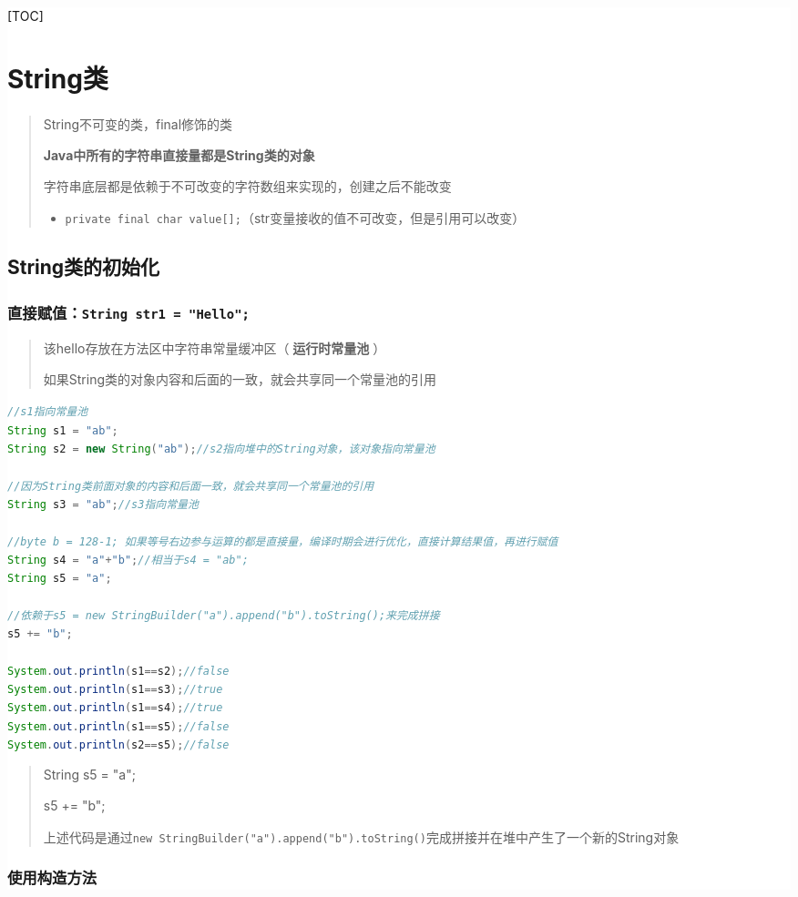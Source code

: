 [TOC]

# String类

> String不可变的类，final修饰的类
>
> **Java中所有的字符串直接量都是String类的对象**
>
> 字符串底层都是依赖于不可改变的字符数组来实现的，创建之后不能改变
>
> - `private final char value[];`（str变量接收的值不可改变，但是引用可以改变）

## String类的初始化

### 直接赋值：`String str1 = "Hello";`

> 该hello存放在方法区中字符串常量缓冲区（ **运行时常量池** ）
>
> 如果String类的对象内容和后面的一致，就会共享同一个常量池的引用

```java
//s1指向常量池
String s1 = "ab";
String s2 = new String("ab");//s2指向堆中的String对象，该对象指向常量池

//因为String类前面对象的内容和后面一致，就会共享同一个常量池的引用
String s3 = "ab";//s3指向常量池

//byte b = 128-1; 如果等号右边参与运算的都是直接量，编译时期会进行优化，直接计算结果值，再进行赋值
String s4 = "a"+"b";//相当于s4 = "ab";
String s5 = "a";

//依赖于s5 = new StringBuilder("a").append("b").toString();来完成拼接
s5 += "b";

System.out.println(s1==s2);//false
System.out.println(s1==s3);//true
System.out.println(s1==s4);//true
System.out.println(s1==s5);//false
System.out.println(s2==s5);//false
```

> String s5 = "a";
>
> s5 += "b";
>
> 上述代码是通过`new StringBuilder("a").append("b").toString()`完成拼接并在堆中产生了一个新的String对象



### 使用构造方法
